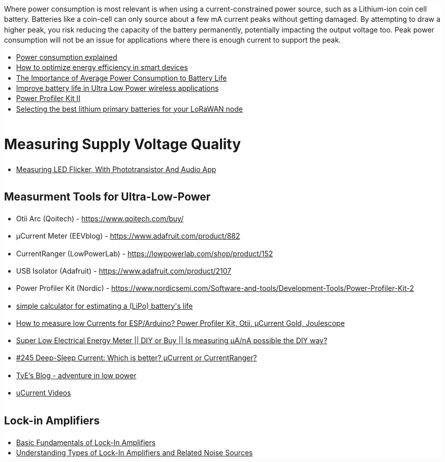Where power consumption is most relevant is when using a current-constrained power source,
such as a Lithium-ion coin cell battery.
Batteries like a coin-cell can only source about a few mA current peaks without getting damaged.
By attempting to draw a higher peak, you risk reducing the capacity of the battery permanently,
potentially impacting the output voltage too.
Peak power consumption will not be an issue for applications where there is enough current to support the peak.

* [Power consumption explained](https://blog.nordicsemi.com/getconnected/power-consumption-explained)
* [How to optimize energy efficiency in smart devices](https://blog.nordicsemi.com/getconnected/how-to-optimize-energy-efficiency-in-smart-devices)
* [The Importance of Average Power Consumption to Battery Life](https://blog.nordicsemi.com/getconnected/the-importance-of-average-power-consumption-to-battery-life)
* [Improve battery life in Ultra Low Power wireless applications](https://blog.nordicsemi.com/getconnected/improve-battery-life-in-ultra-low-power-wireless-applications)
* [Power Profiler Kit II](https://blog.nordicsemi.com/getconnected/power-profiler-kit-ii-brings-greater-insight-to-wireless-power-consumption)
* [Selecting the best lithium primary batteries for your LoRaWAN node](https://www.thethingsnetwork.org/article/selecting-the-best-lithium-primary-batteries-for-your-lorawan-node)

# Measuring Supply Voltage Quality

* [Measuring LED Flicker, With Phototransistor And Audio App](https://hackaday.com/2021/09/01/measuring-led-flicker-with-phototransistor-and-audio-app/)

## Measurment Tools for Ultra-Low-Power

* Otii Arc (Qoitech) - <https://www.qoitech.com/buy/>
* µCurrent Meter (EEVblog) - <https://www.adafruit.com/product/882>
* CurrentRanger (LowPowerLab) - <https://lowpowerlab.com/shop/product/152>
* USB Isolator (Adafruit) - <https://www.adafruit.com/product/2107>
* Power Profiler Kit (Nordic) - <https://www.nordicsemi.com/Software-and-tools/Development-Tools/Power-Profiler-Kit-2>
* [simple calculator for estimating a (LiPo) battery's life](https://of-things.de/battery-life-calculator.php)

* [How to measure low Currents for ESP/Arduino? Power Profiler Kit, Otii, µCurrent Gold, Joulescope](https://www.youtube.com/watch?v=LUB8RWzzLWc)
* [Super Low Electrical Energy Meter || DIY or Buy || Is measuring µA/nA possible the DIY way?](https://www.youtube.com/watch?v=s6SAjQYhssk)
* [#245 Deep-Sleep Current: Which is better? µCurrent or CurrentRanger?](https://www.youtube.com/watch?v=HmXfyLyN38c&feature=youtu.be)
* [TvE’s Blog - adventure in low power](https://blog.voneicken.com/)
* [uCurrent Videos](https://www.youtube.com/results?search_query=uCurrent)

## Lock-in Amplifiers

* [Basic Fundamentals of Lock-In Amplifiers](https://www.allaboutcircuits.com/technical-articles/basic-fundamentals-of-lock-in-amplifiers/)
* [Understanding Types of Lock-In Amplifiers and Related Noise Sources](https://www.allaboutcircuits.com/technical-articles/understanding-types-lock-in-amplifiers-noise-sources/)
